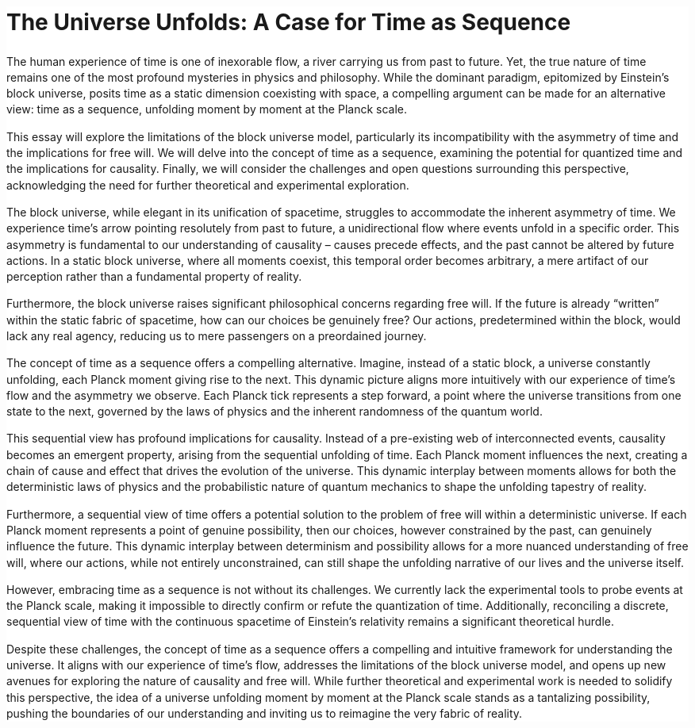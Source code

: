 # The Universe Unfolds: A Case for Time as Sequence

The human experience of time is one of inexorable flow, a river carrying us from past to future. Yet, the true nature of time remains one of the most profound mysteries in physics and philosophy. While the dominant paradigm, epitomized by Einstein’s block universe, posits time as a static dimension coexisting with space, a compelling argument can be made for an alternative view: time as a sequence, unfolding moment by moment at the Planck scale.

This essay will explore the limitations of the block universe model, particularly its incompatibility with the asymmetry of time and the implications for free will. We will delve into the concept of time as a sequence, examining the potential for quantized time and the implications for causality. Finally, we will consider the challenges and open questions surrounding this perspective, acknowledging the need for further theoretical and experimental exploration.

The block universe, while elegant in its unification of spacetime, struggles to accommodate the inherent asymmetry of time. We experience time’s arrow pointing resolutely from past to future, a unidirectional flow where events unfold in a specific order. This asymmetry is fundamental to our understanding of causality – causes precede effects, and the past cannot be altered by future actions. In a static block universe, where all moments coexist, this temporal order becomes arbitrary, a mere artifact of our perception rather than a fundamental property of reality.

Furthermore, the block universe raises significant philosophical concerns regarding free will. If the future is already “written” within the static fabric of spacetime, how can our choices be genuinely free? Our actions, predetermined within the block, would lack any real agency, reducing us to mere passengers on a preordained journey.

The concept of time as a sequence offers a compelling alternative. Imagine, instead of a static block, a universe constantly unfolding, each Planck moment giving rise to the next. This dynamic picture aligns more intuitively with our experience of time’s flow and the asymmetry we observe. Each Planck tick represents a step forward, a point where the universe transitions from one state to the next, governed by the laws of physics and the inherent randomness of the quantum world.

This sequential view has profound implications for causality. Instead of a pre-existing web of interconnected events, causality becomes an emergent property, arising from the sequential unfolding of time. Each Planck moment influences the next, creating a chain of cause and effect that drives the evolution of the universe. This dynamic interplay between moments allows for both the deterministic laws of physics and the probabilistic nature of quantum mechanics to shape the unfolding tapestry of reality.

Furthermore, a sequential view of time offers a potential solution to the problem of free will within a deterministic universe. If each Planck moment represents a point of genuine possibility, then our choices, however constrained by the past, can genuinely influence the future. This dynamic interplay between determinism and possibility allows for a more nuanced understanding of free will, where our actions, while not entirely unconstrained, can still shape the unfolding narrative of our lives and the universe itself.

However, embracing time as a sequence is not without its challenges. We currently lack the experimental tools to probe events at the Planck scale, making it impossible to directly confirm or refute the quantization of time. Additionally, reconciling a discrete, sequential view of time with the continuous spacetime of Einstein’s relativity remains a significant theoretical hurdle.

Despite these challenges, the concept of time as a sequence offers a compelling and intuitive framework for understanding the universe. It aligns with our experience of time’s flow, addresses the limitations of the block universe model, and opens up new avenues for exploring the nature of causality and free will. While further theoretical and experimental work is needed to solidify this perspective, the idea of a universe unfolding moment by moment at the Planck scale stands as a tantalizing possibility, pushing the boundaries of our understanding and inviting us to reimagine the very fabric of reality.
